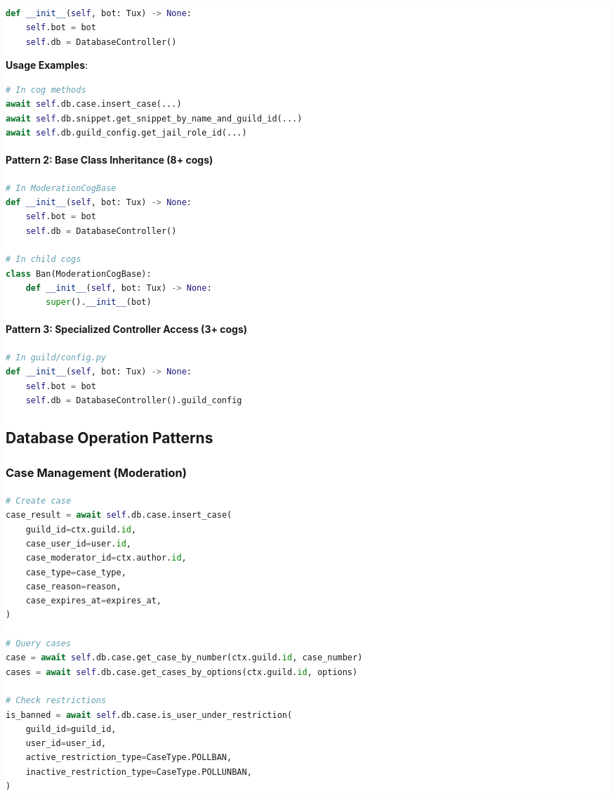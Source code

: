 ```python
def __init__(self, bot: Tux) -> None:
    self.bot = bot
    self.db = DatabaseController()
```

**Usage Examples**:

```python
# In cog methods
await self.db.case.insert_case(...)
await self.db.snippet.get_snippet_by_name_and_guild_id(...)
await self.db.guild_config.get_jail_role_id(...)
```

#### Pattern 2: Base Class Inheritance (8+ cogs)

```python
# In ModerationCogBase
def __init__(self, bot: Tux) -> None:
    self.bot = bot
    self.db = DatabaseController()

# In child cogs
class Ban(ModerationCogBase):
    def __init__(self, bot: Tux) -> None:
        super().__init__(bot)
```

#### Pattern 3: Specialized Controller Access (3+ cogs)

```python
# In guild/config.py
def __init__(self, bot: Tux) -> None:
    self.bot = bot
    self.db = DatabaseController().guild_config
```

## Database Operation Patterns

### Case Management (Moderation)

```python
# Create case
case_result = await self.db.case.insert_case(
    guild_id=ctx.guild.id,
    case_user_id=user.id,
    case_moderator_id=ctx.author.id,
    case_type=case_type,
    case_reason=reason,
    case_expires_at=expires_at,
)

# Query cases
case = await self.db.case.get_case_by_number(ctx.guild.id, case_number)
cases = await self.db.case.get_cases_by_options(ctx.guild.id, options)

# Check restrictions
is_banned = await self.db.case.is_user_under_restriction(
    guild_id=guild_id,
    user_id=user_id,
    active_restriction_type=CaseType.POLLBAN,
    inactive_restriction_type=CaseType.POLLUNBAN,
)
```

